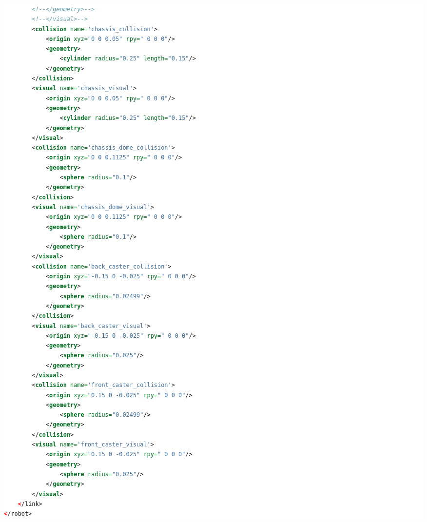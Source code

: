 ```xml
        <!--</geometry>-->
        <!--</visual>-->
        <collision name='chassis_collision'>
            <origin xyz="0 0 0.05" rpy=" 0 0 0"/>
            <geometry>
                <cylinder radius="0.25" length="0.15"/>
            </geometry>
        </collision>
        <visual name='chassis_visual'>
            <origin xyz="0 0 0.05" rpy=" 0 0 0"/>
            <geometry>
                <cylinder radius="0.25" length="0.15"/>
            </geometry>
        </visual>
        <collision name='chassis_dome_collision'>
            <origin xyz="0 0 0.1125" rpy=" 0 0 0"/>
            <geometry>
                <sphere radius="0.1"/>
            </geometry>
        </collision>
        <visual name='chassis_dome_visual'>
            <origin xyz="0 0 0.1125" rpy=" 0 0 0"/>
            <geometry>
                <sphere radius="0.1"/>
            </geometry>
        </visual>
        <collision name='back_caster_collision'>
            <origin xyz="-0.15 0 -0.025" rpy=" 0 0 0"/>
            <geometry>
                <sphere radius="0.02499"/>
            </geometry>
        </collision>
        <visual name='back_caster_visual'>
            <origin xyz="-0.15 0 -0.025" rpy=" 0 0 0"/>
            <geometry>
                <sphere radius="0.025"/>
            </geometry>
        </visual>
        <collision name='front_caster_collision'>
            <origin xyz="0.15 0 -0.025" rpy=" 0 0 0"/>
            <geometry>
                <sphere radius="0.02499"/>
            </geometry>
        </collision>
        <visual name='front_caster_visual'>
            <origin xyz="0.15 0 -0.025" rpy=" 0 0 0"/>
            <geometry>
                <sphere radius="0.025"/>
            </geometry>
        </visual>
    </link>
</robot>
```
